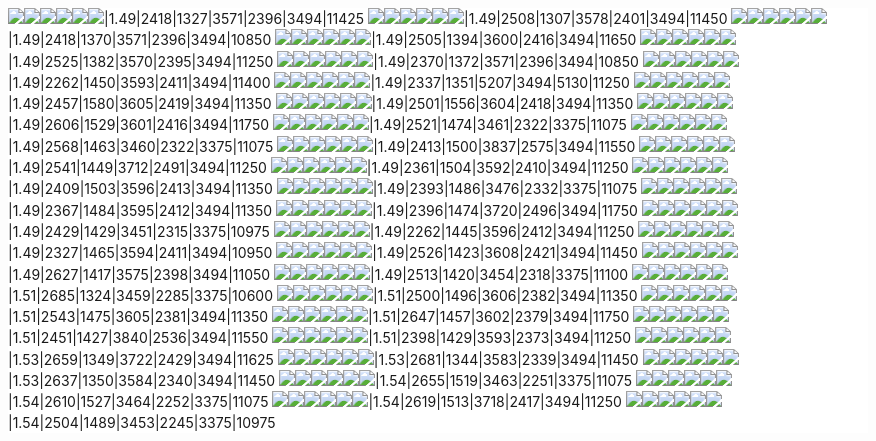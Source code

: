 ![](/item/6676.png)![](/item/3091.png)![](/item/3094.png)![](/item/1053.png)![](/item/1055.png)![](/item/1037.png)|1.49|2418|1327|3571|2396|3494|11425
![](/item/6676.png)![](/item/3095.png)![](/item/3085.png)![](/item/1053.png)![](/item/1055.png)![](/item/1038.png)|1.49|2508|1307|3578|2401|3494|11450
![](/item/6676.png)![](/item/3095.png)![](/item/3091.png)![](/item/1001.png)![](/item/1053.png)![](/item/1055.png)|1.49|2418|1370|3571|2396|3494|10850
![](/item/3074.png)![](/item/3095.png)![](/item/3091.png)![](/item/1001.png)![](/item/1055.png)![](/item/1038.png)|1.49|2505|1394|3600|2416|3494|11650
![](/item/6675.png)![](/item/3095.png)![](/item/3091.png)![](/item/1001.png)![](/item/1053.png)![](/item/1055.png)|1.49|2525|1382|3570|2395|3494|11250
![](/item/3091.png)![](/item/3095.png)![](/item/3033.png)![](/item/1001.png)![](/item/1053.png)![](/item/1055.png)|1.49|2370|1372|3571|2396|3494|10850
![](/item/3095.png)![](/item/3153.png)![](/item/3094.png)![](/item/1055.png)![](/item/1038.png)![](/item/1036.png)|1.49|2262|1450|3593|2411|3494|11400
![](/item/3095.png)![](/item/6673.png)![](/item/3091.png)![](/item/1001.png)![](/item/1055.png)![](/item/1038.png)|1.49|2337|1351|5207|3494|5130|11250
![](/item/6672.png)![](/item/3033.png)![](/item/3153.png)![](/item/1001.png)![](/item/1055.png)![](/item/1038.png)|1.49|2457|1580|3605|2419|3494|11350
![](/item/6672.png)![](/item/6676.png)![](/item/3153.png)![](/item/1001.png)![](/item/1055.png)![](/item/1038.png)|1.49|2501|1556|3604|2418|3494|11350
![](/item/6672.png)![](/item/6675.png)![](/item/3153.png)![](/item/1001.png)![](/item/1055.png)![](/item/1038.png)|1.49|2606|1529|3601|2416|3494|11750
![](/item/6672.png)![](/item/3087.png)![](/item/3033.png)![](/item/1001.png)![](/item/1053.png)![](/item/1037.png)|1.49|2521|1474|3461|2322|3375|11075
![](/item/6672.png)![](/item/3087.png)![](/item/6676.png)![](/item/1001.png)![](/item/1053.png)![](/item/1037.png)|1.49|2568|1463|3460|2322|3375|11075
![](/item/6672.png)![](/item/3153.png)![](/item/3072.png)![](/item/1001.png)![](/item/1055.png)![](/item/1038.png)|1.49|2413|1500|3837|2575|3494|11550
![](/item/6672.png)![](/item/3087.png)![](/item/3072.png)![](/item/1001.png)![](/item/1055.png)![](/item/1038.png)|1.49|2541|1449|3712|2491|3494|11250
![](/item/6672.png)![](/item/3153.png)![](/item/3004.png)![](/item/1001.png)![](/item/1055.png)![](/item/1038.png)|1.49|2361|1504|3592|2410|3494|11250
![](/item/6672.png)![](/item/6696.png)![](/item/3153.png)![](/item/1001.png)![](/item/1055.png)![](/item/1038.png)|1.49|2409|1503|3596|2413|3494|11350
![](/item/6672.png)![](/item/3153.png)![](/item/3179.png)![](/item/1001.png)![](/item/1038.png)![](/item/1037.png)|1.49|2393|1486|3476|2332|3375|11075
![](/item/6672.png)![](/item/6693.png)![](/item/3153.png)![](/item/1001.png)![](/item/1055.png)![](/item/1038.png)|1.49|2367|1484|3595|2412|3494|11350
![](/item/6672.png)![](/item/3153.png)![](/item/3074.png)![](/item/1001.png)![](/item/1055.png)![](/item/1038.png)|1.49|2396|1474|3720|2496|3494|11750
![](/item/6672.png)![](/item/3087.png)![](/item/3004.png)![](/item/1001.png)![](/item/1053.png)![](/item/1037.png)|1.49|2429|1429|3451|2315|3375|10975
![](/item/6672.png)![](/item/3153.png)![](/item/3508.png)![](/item/1001.png)![](/item/1055.png)![](/item/1038.png)|1.49|2262|1445|3596|2412|3494|11250
![](/item/6672.png)![](/item/3153.png)![](/item/6695.png)![](/item/1001.png)![](/item/1055.png)![](/item/1038.png)|1.49|2327|1465|3594|2411|3494|10950
![](/item/6672.png)![](/item/3087.png)![](/item/3074.png)![](/item/1001.png)![](/item/1055.png)![](/item/1038.png)|1.49|2526|1423|3608|2421|3494|11450
![](/item/6672.png)![](/item/3087.png)![](/item/6675.png)![](/item/1001.png)![](/item/1053.png)![](/item/1055.png)|1.49|2627|1417|3575|2398|3494|11050
![](/item/6672.png)![](/item/3087.png)![](/item/6695.png)![](/item/1001.png)![](/item/1053.png)![](/item/1038.png)|1.49|2513|1420|3454|2318|3375|11100
![](/item/6676.png)![](/item/3095.png)![](/item/3006.png)![](/item/1053.png)![](/item/1038.png)![](/item/1038.png)|1.51|2685|1324|3459|2285|3375|10600
![](/item/3153.png)![](/item/3087.png)![](/item/3033.png)![](/item/1001.png)![](/item/1055.png)![](/item/1038.png)|1.51|2500|1496|3606|2382|3494|11350
![](/item/6676.png)![](/item/3087.png)![](/item/3153.png)![](/item/1001.png)![](/item/1055.png)![](/item/1038.png)|1.51|2543|1475|3605|2381|3494|11350
![](/item/6675.png)![](/item/3153.png)![](/item/3087.png)![](/item/1001.png)![](/item/1055.png)![](/item/1038.png)|1.51|2647|1457|3602|2379|3494|11750
![](/item/3153.png)![](/item/3087.png)![](/item/3072.png)![](/item/1001.png)![](/item/1055.png)![](/item/1038.png)|1.51|2451|1427|3840|2536|3494|11550
![](/item/3153.png)![](/item/3087.png)![](/item/3004.png)![](/item/1001.png)![](/item/1055.png)![](/item/1038.png)|1.51|2398|1429|3593|2373|3494|11250
![](/item/3095.png)![](/item/3072.png)![](/item/3046.png)![](/item/1055.png)![](/item/1038.png)![](/item/1037.png)|1.53|2659|1349|3722|2429|3494|11625
![](/item/6676.png)![](/item/3095.png)![](/item/3046.png)![](/item/1053.png)![](/item/1055.png)![](/item/1038.png)|1.53|2681|1344|3583|2339|3494|11450
![](/item/3046.png)![](/item/3095.png)![](/item/3033.png)![](/item/1053.png)![](/item/1055.png)![](/item/1038.png)|1.53|2637|1350|3584|2340|3494|11450
![](/item/6672.png)![](/item/3095.png)![](/item/6676.png)![](/item/1001.png)![](/item/1053.png)![](/item/1037.png)|1.54|2655|1519|3463|2251|3375|11075
![](/item/6672.png)![](/item/3095.png)![](/item/3033.png)![](/item/1001.png)![](/item/1053.png)![](/item/1037.png)|1.54|2610|1527|3464|2252|3375|11075
![](/item/6672.png)![](/item/3095.png)![](/item/3072.png)![](/item/1001.png)![](/item/1055.png)![](/item/1038.png)|1.54|2619|1513|3718|2417|3494|11250
![](/item/6672.png)![](/item/3095.png)![](/item/3004.png)![](/item/1001.png)![](/item/1053.png)![](/item/1037.png)|1.54|2504|1489|3453|2245|3375|10975